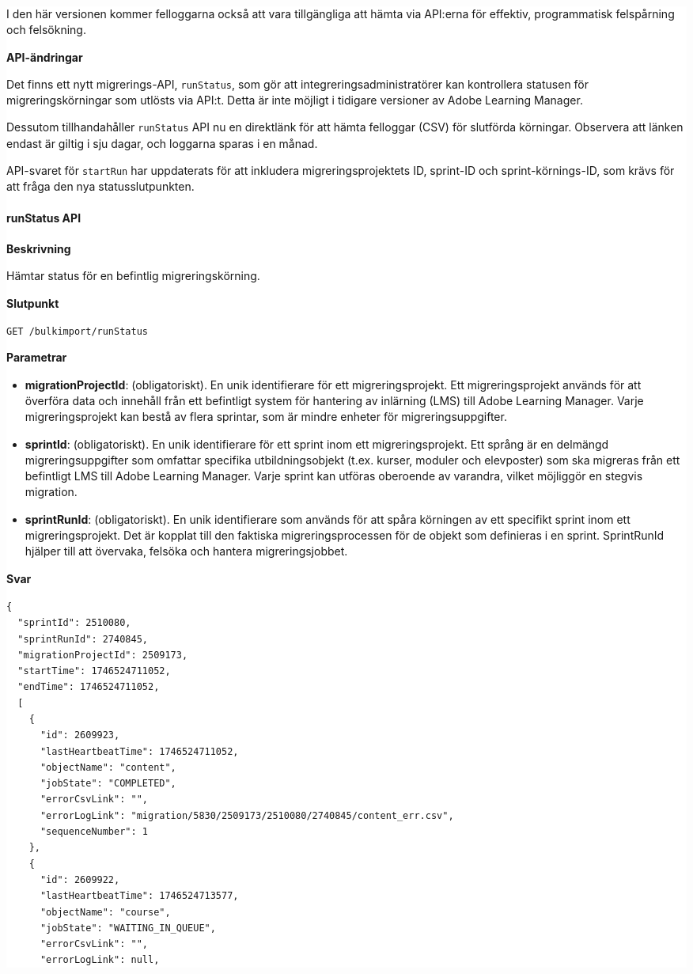 I den här versionen kommer felloggarna också att vara tillgängliga att hämta via API:erna för effektiv, programmatisk felspårning och felsökning.

**API-ändringar**

Det finns ett nytt migrerings-API, `runStatus`, som gör att integreringsadministratörer kan kontrollera statusen för migreringskörningar som utlösts via API:t. Detta är inte möjligt i tidigare versioner av Adobe Learning Manager.

Dessutom tillhandahåller `runStatus` API nu en direktlänk för att hämta felloggar (CSV) för slutförda körningar. Observera att länken endast är giltig i sju dagar, och loggarna sparas i en månad.

API-svaret för `startRun` har uppdaterats för att inkludera migreringsprojektets ID, sprint-ID och sprint-körnings-ID, som krävs för att fråga den nya statusslutpunkten.

#### runStatus API

**Beskrivning**

Hämtar status för en befintlig migreringskörning.

**Slutpunkt**

```
GET /bulkimport/runStatus
```

**Parametrar**

* **migrationProjectId**: (obligatoriskt). En unik identifierare för ett migreringsprojekt. Ett migreringsprojekt används för att överföra data och innehåll från ett befintligt system för hantering av inlärning (LMS) till Adobe Learning Manager. Varje migreringsprojekt kan bestå av flera sprintar, som är mindre enheter för migreringsuppgifter.

* **sprintId**: (obligatoriskt). En unik identifierare för ett sprint inom ett migreringsprojekt. Ett språng är en delmängd migreringsuppgifter som omfattar specifika utbildningsobjekt (t.ex. kurser, moduler och elevposter) som ska migreras från ett befintligt LMS till Adobe Learning Manager. Varje sprint kan utföras oberoende av varandra, vilket möjliggör en stegvis migration.

* **sprintRunId**: (obligatoriskt). En unik identifierare som används för att spåra körningen av ett specifikt sprint inom ett migreringsprojekt. Det är kopplat till den faktiska migreringsprocessen för de objekt som definieras i en sprint. SprintRunId hjälper till att övervaka, felsöka och hantera migreringsjobbet.

**Svar**

```
{
  "sprintId": 2510080,
  "sprintRunId": 2740845,
  "migrationProjectId": 2509173,
  "startTime": 1746524711052,
  "endTime": 1746524711052,
  [
    {
      "id": 2609923,
      "lastHeartbeatTime": 1746524711052,
      "objectName": "content",
      "jobState": "COMPLETED",
      "errorCsvLink": "",
      "errorLogLink": "migration/5830/2509173/2510080/2740845/content_err.csv",
      "sequenceNumber": 1
    },
    {
      "id": 2609922,
      "lastHeartbeatTime": 1746524713577,
      "objectName": "course",
      "jobState": "WAITING_IN_QUEUE",
      "errorCsvLink": "",
      "errorLogLink": null,
```